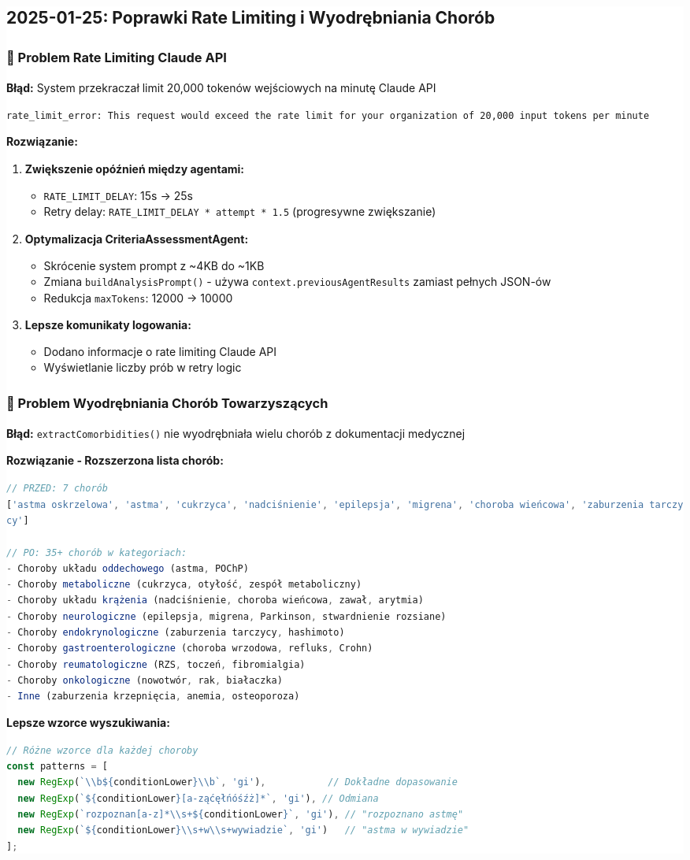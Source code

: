
## 2025-01-25: Poprawki Rate Limiting i Wyodrębniania Chorób

### 🚨 Problem Rate Limiting Claude API
**Błąd:** System przekraczał limit 20,000 tokenów wejściowych na minutę Claude API
```
rate_limit_error: This request would exceed the rate limit for your organization of 20,000 input tokens per minute
```

**Rozwiązanie:**
1. **Zwiększenie opóźnień między agentami:**
   - `RATE_LIMIT_DELAY`: 15s → 25s
   - Retry delay: `RATE_LIMIT_DELAY * attempt * 1.5` (progresywne zwiększanie)

2. **Optymalizacja CriteriaAssessmentAgent:**
   - Skrócenie system prompt z ~4KB do ~1KB
   - Zmiana `buildAnalysisPrompt()` - używa `context.previousAgentResults` zamiast pełnych JSON-ów
   - Redukcja `maxTokens`: 12000 → 10000

3. **Lepsze komunikaty logowania:**
   - Dodano informacje o rate limiting Claude API
   - Wyświetlanie liczby prób w retry logic

### 🏥 Problem Wyodrębniania Chorób Towarzyszących
**Błąd:** `extractComorbidities()` nie wyodrębniała wielu chorób z dokumentacji medycznej

**Rozwiązanie - Rozszerzona lista chorób:**
```javascript
// PRZED: 7 chorób
['astma oskrzelowa', 'astma', 'cukrzyca', 'nadciśnienie', 'epilepsja', 'migrena', 'choroba wieńcowa', 'zaburzenia tarczycy']

// PO: 35+ chorób w kategoriach:
- Choroby układu oddechowego (astma, POChP)
- Choroby metaboliczne (cukrzyca, otyłość, zespół metaboliczny)
- Choroby układu krążenia (nadciśnienie, choroba wieńcowa, zawał, arytmia)
- Choroby neurologiczne (epilepsja, migrena, Parkinson, stwardnienie rozsiane)
- Choroby endokrynologiczne (zaburzenia tarczycy, hashimoto)
- Choroby gastroenterologiczne (choroba wrzodowa, refluks, Crohn)
- Choroby reumatologiczne (RZS, toczeń, fibromialgia)
- Choroby onkologiczne (nowotwór, rak, białaczka)
- Inne (zaburzenia krzepnięcia, anemia, osteoporoza)
```

**Lepsze wzorce wyszukiwania:**
```javascript
// Różne wzorce dla każdej choroby
const patterns = [
  new RegExp(`\\b${conditionLower}\\b`, 'gi'),           // Dokładne dopasowanie
  new RegExp(`${conditionLower}[a-ząćęłńóśźż]*`, 'gi'), // Odmiana
  new RegExp(`rozpoznan[a-z]*\\s+${conditionLower}`, 'gi'), // "rozpoznano astmę"
  new RegExp(`${conditionLower}\\s+w\\s+wywiadzie`, 'gi')   // "astma w wywiadzie"
];
```
